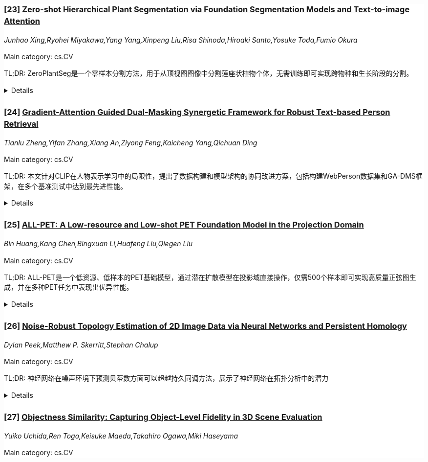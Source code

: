 ### [23] [Zero-shot Hierarchical Plant Segmentation via Foundation Segmentation Models and Text-to-image Attention](https://arxiv.org/abs/2509.09116)
*Junhao Xing,Ryohei Miyakawa,Yang Yang,Xinpeng Liu,Risa Shinoda,Hiroaki Santo,Yosuke Toda,Fumio Okura*

Main category: cs.CV

TL;DR: ZeroPlantSeg是一个零样本分割方法，用于从顶视图图像中分割莲座状植物个体，无需训练即可实现跨物种和生长阶段的分割。


<details><summary>Details</summary></details>


### [24] [Gradient-Attention Guided Dual-Masking Synergetic Framework for Robust Text-based Person Retrieval](https://arxiv.org/abs/2509.09118)
*Tianlu Zheng,Yifan Zhang,Xiang An,Ziyong Feng,Kaicheng Yang,Qichuan Ding*

Main category: cs.CV

TL;DR: 本文针对CLIP在人物表示学习中的局限性，提出了数据构建和模型架构的协同改进方案，包括构建WebPerson数据集和GA-DMS框架，在多个基准测试中达到最先进性能。


<details><summary>Details</summary></details>


### [25] [ALL-PET: A Low-resource and Low-shot PET Foundation Model in the Projection Domain](https://arxiv.org/abs/2509.09130)
*Bin Huang,Kang Chen,Bingxuan Li,Huafeng Liu,Qiegen Liu*

Main category: cs.CV

TL;DR: ALL-PET是一个低资源、低样本的PET基础模型，通过潜在扩散模型在投影域直接操作，仅需500个样本即可实现高质量正弦图生成，并在多种PET任务中表现出优异性能。


<details><summary>Details</summary></details>


### [26] [Noise-Robust Topology Estimation of 2D Image Data via Neural Networks and Persistent Homology](https://arxiv.org/abs/2509.09140)
*Dylan Peek,Matthew P. Skerritt,Stephan Chalup*

Main category: cs.CV

TL;DR: 神经网络在噪声环境下预测贝蒂数方面可以超越持久同调方法，展示了神经网络在拓扑分析中的潜力


<details><summary>Details</summary></details>


### [27] [Objectness Similarity: Capturing Object-Level Fidelity in 3D Scene Evaluation](https://arxiv.org/abs/2509.09143)
*Yuiko Uchida,Ren Togo,Keisuke Maeda,Takahiro Ogawa,Miki Haseyama*

Main category: cs.CV
